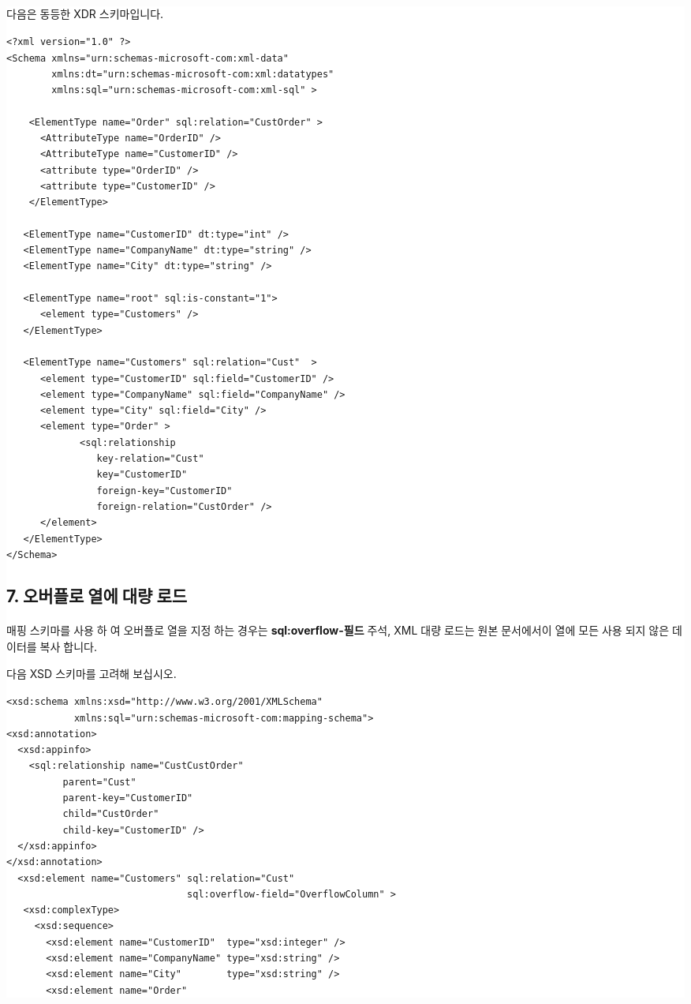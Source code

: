  다음은 동등한 XDR 스키마입니다.  
  
```  
<?xml version="1.0" ?>  
<Schema xmlns="urn:schemas-microsoft-com:xml-data"   
        xmlns:dt="urn:schemas-microsoft-com:xml:datatypes"    
        xmlns:sql="urn:schemas-microsoft-com:xml-sql" >  
  
    <ElementType name="Order" sql:relation="CustOrder" >  
      <AttributeType name="OrderID" />  
      <AttributeType name="CustomerID" />  
      <attribute type="OrderID" />  
      <attribute type="CustomerID" />  
    </ElementType>  
  
   <ElementType name="CustomerID" dt:type="int" />  
   <ElementType name="CompanyName" dt:type="string" />  
   <ElementType name="City" dt:type="string" />  
  
   <ElementType name="root" sql:is-constant="1">  
      <element type="Customers" />  
   </ElementType>  
  
   <ElementType name="Customers" sql:relation="Cust"  >  
      <element type="CustomerID" sql:field="CustomerID" />  
      <element type="CompanyName" sql:field="CompanyName" />  
      <element type="City" sql:field="City" />  
      <element type="Order" >  
             <sql:relationship  
                key-relation="Cust"  
                key="CustomerID"  
                foreign-key="CustomerID"  
                foreign-relation="CustOrder" />  
      </element>  
   </ElementType>  
</Schema>  
```  
  
## <a name="g-bulk-loading-in-overflow-columns"></a>7. 오버플로 열에 대량 로드  
 매핑 스키마를 사용 하 여 오버플로 열을 지정 하는 경우는 **sql:overflow-필드** 주석, XML 대량 로드는 원본 문서에서이 열에 모든 사용 되지 않은 데이터를 복사 합니다.  
  
 다음 XSD 스키마를 고려해 보십시오.  
  
```  
<xsd:schema xmlns:xsd="http://www.w3.org/2001/XMLSchema"  
            xmlns:sql="urn:schemas-microsoft-com:mapping-schema">  
<xsd:annotation>  
  <xsd:appinfo>  
    <sql:relationship name="CustCustOrder"  
          parent="Cust"  
          parent-key="CustomerID"  
          child="CustOrder"  
          child-key="CustomerID" />  
  </xsd:appinfo>  
</xsd:annotation>  
  <xsd:element name="Customers" sql:relation="Cust"  
                                sql:overflow-field="OverflowColumn" >  
   <xsd:complexType>  
     <xsd:sequence>  
       <xsd:element name="CustomerID"  type="xsd:integer" />  
       <xsd:element name="CompanyName" type="xsd:string" />  
       <xsd:element name="City"        type="xsd:string" />  
       <xsd:element name="Order"   
```
